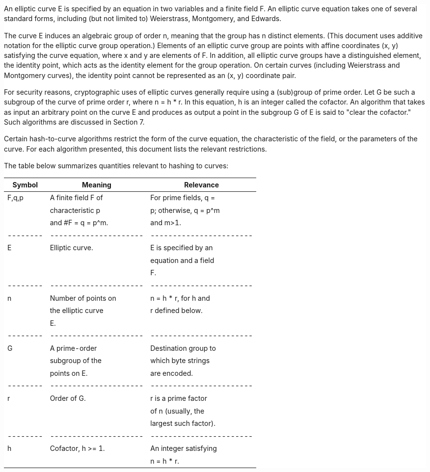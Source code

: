    An elliptic curve E is specified by an equation in two variables and
   a finite field F.  An elliptic curve equation takes one of several
   standard forms, including (but not limited to) Weierstrass,
   Montgomery, and Edwards.

   The curve E induces an algebraic group of order n, meaning that the
   group has n distinct elements.  (This document uses additive notation
   for the elliptic curve group operation.)  Elements of an elliptic
   curve group are points with affine coordinates (x, y) satisfying the
   curve equation, where x and y are elements of F.  In addition, all
   elliptic curve groups have a distinguished element, the identity
   point, which acts as the identity element for the group operation.
   On certain curves (including Weierstrass and Montgomery curves), the
   identity point cannot be represented as an (x, y) coordinate pair.

   For security reasons, cryptographic uses of elliptic curves generally
   require using a (sub)group of prime order.  Let G be such a subgroup
   of the curve of prime order r, where n = h * r.  In this equation, h
   is an integer called the cofactor.  An algorithm that takes as input
   an arbitrary point on the curve E and produces as output a point in
   the subgroup G of E is said to "clear the cofactor."  Such algorithms
   are discussed in Section 7.

   Certain hash-to-curve algorithms restrict the form of the curve
   equation, the characteristic of the field, or the parameters of the
   curve.  For each algorithm presented, this document lists the
   relevant restrictions.

   The table below summarizes quantities relevant to hashing to curves:

| Symbol | Meaning             | Relevance             |
|--------|---------------------|-----------------------|
| F,q,p  | A finite field F of | For prime fields, q = |
|        | characteristic p    | p; otherwise, q = p^m |
|        | and #F = q = p^m.   | and m>1.              |
|--------|---------------------|-----------------------|
| E      | Elliptic curve.     | E is specified by an  |
|        |                     | equation and a field  |
|        |                     | F.                    |
|--------|---------------------|-----------------------|
| n      | Number of points on | n = h * r, for h and  |
|        | the elliptic curve  | r defined below.      |
|        | E.                  |                       |
|--------|---------------------|-----------------------|
| G      | A prime-order       | Destination group to  |
|        | subgroup of the     | which byte strings    |
|        | points on E.        | are encoded.          |
|--------|---------------------|-----------------------|
| r      | Order of G.         | r is a prime factor   |
|        |                     | of n (usually, the    |
|        |                     | largest such factor). |
|--------|---------------------|-----------------------|
| h      | Cofactor, h >= 1.   | An integer satisfying |
|        |                     | n = h * r.            |
